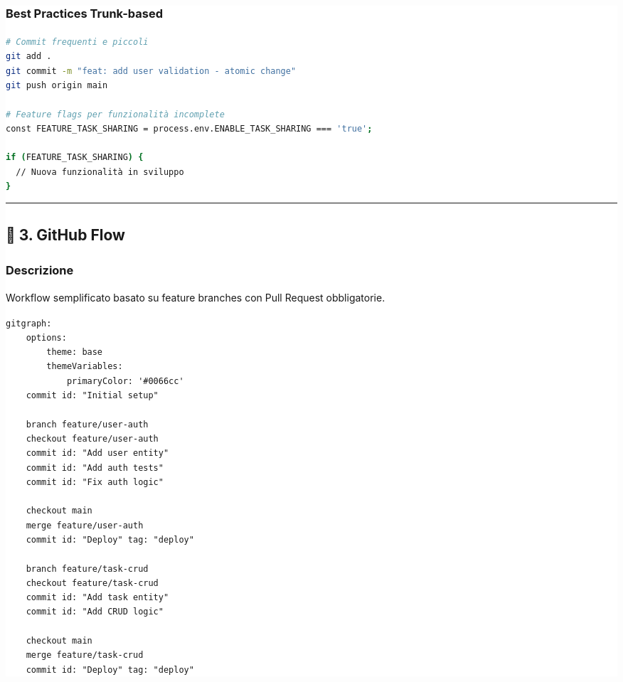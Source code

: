 ### Best Practices Trunk-based

```bash
# Commit frequenti e piccoli
git add .
git commit -m "feat: add user validation - atomic change"
git push origin main

# Feature flags per funzionalità incomplete
const FEATURE_TASK_SHARING = process.env.ENABLE_TASK_SHARING === 'true';

if (FEATURE_TASK_SHARING) {
  // Nuova funzionalità in sviluppo
}
```

---

## 🌊 3. GitHub Flow

### Descrizione

Workflow semplificato basato su feature branches con Pull Request obbligatorie.

```mermaid
gitgraph:
    options:
        theme: base
        themeVariables:
            primaryColor: '#0066cc'
    commit id: "Initial setup"

    branch feature/user-auth
    checkout feature/user-auth
    commit id: "Add user entity"
    commit id: "Add auth tests"
    commit id: "Fix auth logic"

    checkout main
    merge feature/user-auth
    commit id: "Deploy" tag: "deploy"

    branch feature/task-crud
    checkout feature/task-crud
    commit id: "Add task entity"
    commit id: "Add CRUD logic"

    checkout main
    merge feature/task-crud
    commit id: "Deploy" tag: "deploy"
```
